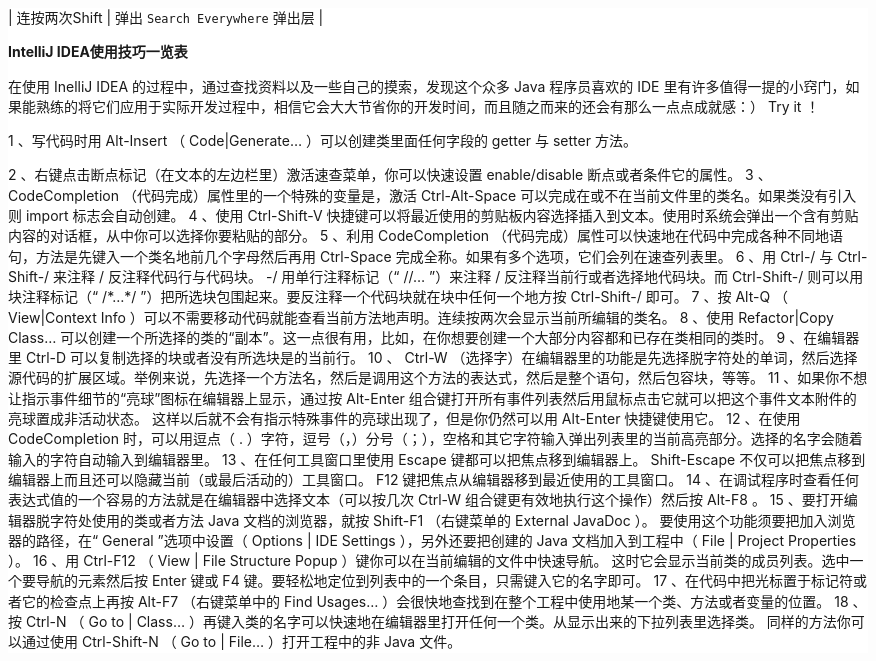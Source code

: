 | 连按两次Shift | 弹出 `Search Everywhere` 弹出层                              |



**IntelliJ IDEA使用技巧一览表**

在使用 InelliJ IDEA 的过程中，通过查找资料以及一些自己的摸索，发现这个众多 Java 程序员喜欢的 IDE 里有许多值得一提的小窍门，如果能熟练的将它们应用于实际开发过程中，相信它会大大节省你的开发时间，而且随之而来的还会有那么一点点成就感：） Try it ！

1 、写代码时用 Alt-Insert （ Code|Generate… ）可以创建类里面任何字段的 getter 与 setter 方法。

<?xml:namespace prefix = v ns = "urn:schemas-microsoft-com:vml" />

2 、右键点击断点标记（在文本的左边栏里）激活速查菜单，你可以快速设置 enable/disable 断点或者条件它的属性。

3 、 CodeCompletion （代码完成）属性里的一个特殊的变量是，激活 Ctrl-Alt-Space 可以完成在或不在当前文件里的类名。如果类没有引入则 import 标志会自动创建。

4 、使用 Ctrl-Shift-V 快捷键可以将最近使用的剪贴板内容选择插入到文本。使用时系统会弹出一个含有剪贴内容的对话框，从中你可以选择你要粘贴的部分。 

5 、利用 CodeCompletion （代码完成）属性可以快速地在代码中完成各种不同地语句，方法是先键入一个类名地前几个字母然后再用 Ctrl-Space 完成全称。如果有多个选项，它们会列在速查列表里。 

6 、用 Ctrl-/ 与 Ctrl-Shift-/ 来注释 / 反注释代码行与代码块。

-/ 用单行注释标记（“ //… ”）来注释 / 反注释当前行或者选择地代码块。而 Ctrl-Shift-/ 则可以用块注释标记（“ /*…*/ ”）把所选块包围起来。要反注释一个代码块就在块中任何一个地方按 Ctrl-Shift-/ 即可。

7 、按 Alt-Q （ View|Context Info ）可以不需要移动代码就能查看当前方法地声明。连续按两次会显示当前所编辑的类名。 

8 、使用 Refactor|Copy Class… 可以创建一个所选择的类的“副本”。这一点很有用，比如，在你想要创建一个大部分内容都和已存在类相同的类时。 

9 、在编辑器里 Ctrl-D 可以复制选择的块或者没有所选块是的当前行。

10 、 Ctrl-W （选择字）在编辑器里的功能是先选择脱字符处的单词，然后选择源代码的扩展区域。举例来说，先选择一个方法名，然后是调用这个方法的表达式，然后是整个语句，然后包容块，等等。

11 、如果你不想让指示事件细节的“亮球”图标在编辑器上显示，通过按 Alt-Enter 组合键打开所有事件列表然后用鼠标点击它就可以把这个事件文本附件的亮球置成非活动状态。 

这样以后就不会有指示特殊事件的亮球出现了，但是你仍然可以用 Alt-Enter 快捷键使用它。

12 、在使用 CodeCompletion 时，可以用逗点（ . ）字符，逗号（，）分号（；），空格和其它字符输入弹出列表里的当前高亮部分。选择的名字会随着输入的字符自动输入到编辑器里。 

13 、在任何工具窗口里使用 Escape 键都可以把焦点移到编辑器上。 

Shift-Escape 不仅可以把焦点移到编辑器上而且还可以隐藏当前（或最后活动的）工具窗口。 

F12 键把焦点从编辑器移到最近使用的工具窗口。 

14 、在调试程序时查看任何表达式值的一个容易的方法就是在编辑器中选择文本（可以按几次 Ctrl-W 组合键更有效地执行这个操作）然后按 Alt-F8 。 

15 、要打开编辑器脱字符处使用的类或者方法 Java 文档的浏览器，就按 Shift-F1 （右键菜单的 External JavaDoc ）。 

要使用这个功能须要把加入浏览器的路径，在“ General ”选项中设置（ Options | IDE Settings ），另外还要把创建的 Java 文档加入到工程中（ File | Project Properties ）。 

16 、用 Ctrl-F12 （ View | File Structure Popup ）键你可以在当前编辑的文件中快速导航。 

这时它会显示当前类的成员列表。选中一个要导航的元素然后按 Enter 键或 F4 键。要轻松地定位到列表中的一个条目，只需键入它的名字即可。 

17 、在代码中把光标置于标记符或者它的检查点上再按 Alt-F7 （右键菜单中的 Find Usages… ）会很快地查找到在整个工程中使用地某一个类、方法或者变量的位置。

18 、按 Ctrl-N （ Go to | Class… ）再键入类的名字可以快速地在编辑器里打开任何一个类。从显示出来的下拉列表里选择类。 

同样的方法你可以通过使用 Ctrl-Shift-N （ Go to | File… ）打开工程中的非 Java 文件。
